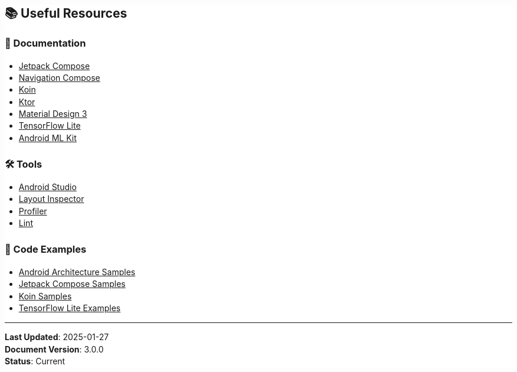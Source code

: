 ## 📚 Useful Resources

### 🔗 Documentation

- [Jetpack Compose](https://developer.android.com/jetpack/compose)
- [Navigation Compose](https://developer.android.com/jetpack/compose/navigation)
- [Koin](https://insert-koin.io/)
- [Ktor](https://ktor.io/)
- [Material Design 3](https://m3.material.io/)
- [TensorFlow Lite](https://www.tensorflow.org/lite)
- [Android ML Kit](https://developers.google.com/ml-kit)

### 🛠️ Tools

- [Android Studio](https://developer.android.com/studio)
- [Layout Inspector](https://developer.android.com/studio/debug/layout-inspector)
- [Profiler](https://developer.android.com/studio/profile)
- [Lint](https://developer.android.com/studio/write/lint)

### 📱 Code Examples

- [Android Architecture Samples](https://github.com/android/architecture-samples)
- [Jetpack Compose Samples](https://github.com/android/compose-samples)
- [Koin Samples](https://github.com/InsertKoinIO/koin-samples)
- [TensorFlow Lite Examples](https://github.com/tensorflow/examples)

---

**Last Updated**: 2025-01-27  
**Document Version**: 3.0.0  
**Status**: Current